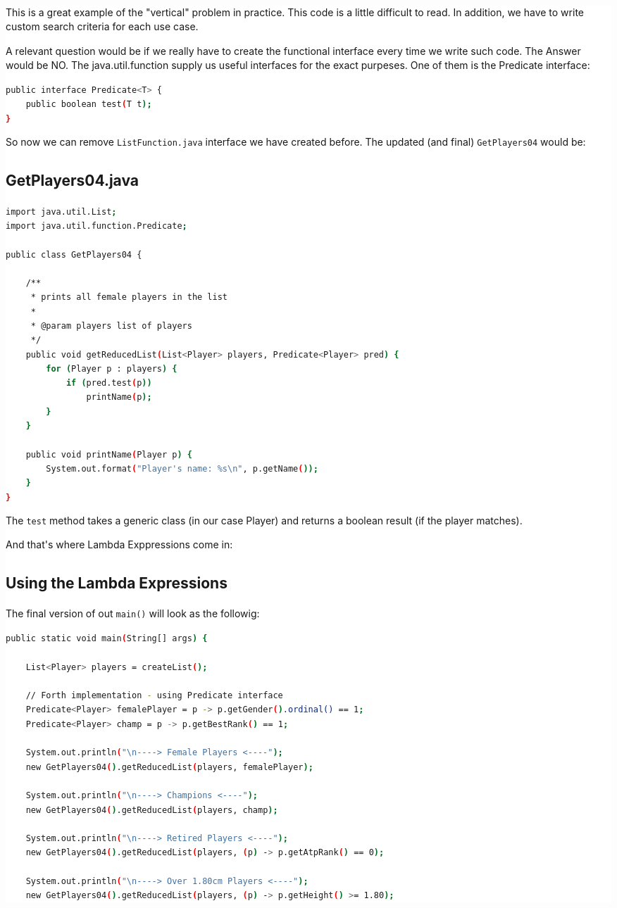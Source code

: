 This is a great example of the "vertical" problem in practice. This code is a little difficult to read. In addition, we have to write custom search criteria for each use case.

A relevant question would be if we really have to create the functional interface every time we write such code. The Answer would be NO. The java.util.function supply us useful interfaces for the exact purpeses. One of them is the Predicate<T> interface:
```sh
public interface Predicate<T> {
    public boolean test(T t);
}
```
So now we can remove ``ListFunction.java`` interface we have created before.
The updated (and final) ``GetPlayers04`` would be:
## GetPlayers04.java
```sh
import java.util.List;
import java.util.function.Predicate;

public class GetPlayers04 {

    /**
     * prints all female players in the list
     *
     * @param players list of players
     */
    public void getReducedList(List<Player> players, Predicate<Player> pred) {
        for (Player p : players) {
            if (pred.test(p))
                printName(p);
        }
    }

    public void printName(Player p) {
        System.out.format("Player's name: %s\n", p.getName());
    }
}
```
The ``test`` method takes a generic class (in our case Player) and returns a boolean result (if the player matches).

And that's where Lambda Exppressions come in:
## Using the Lambda Expressions
The final version of out `main()` will look as the followig:
```sh
public static void main(String[] args) {

    List<Player> players = createList();
    
    // Forth implementation - using Predicate interface
    Predicate<Player> femalePlayer = p -> p.getGender().ordinal() == 1;
    Predicate<Player> champ = p -> p.getBestRank() == 1;

    System.out.println("\n----> Female Players <----");
    new GetPlayers04().getReducedList(players, femalePlayer);

    System.out.println("\n----> Champions <----");
    new GetPlayers04().getReducedList(players, champ);

    System.out.println("\n----> Retired Players <----");
    new GetPlayers04().getReducedList(players, (p) -> p.getAtpRank() == 0);

    System.out.println("\n----> Over 1.80cm Players <----");
    new GetPlayers04().getReducedList(players, (p) -> p.getHeight() >= 1.80);
```
